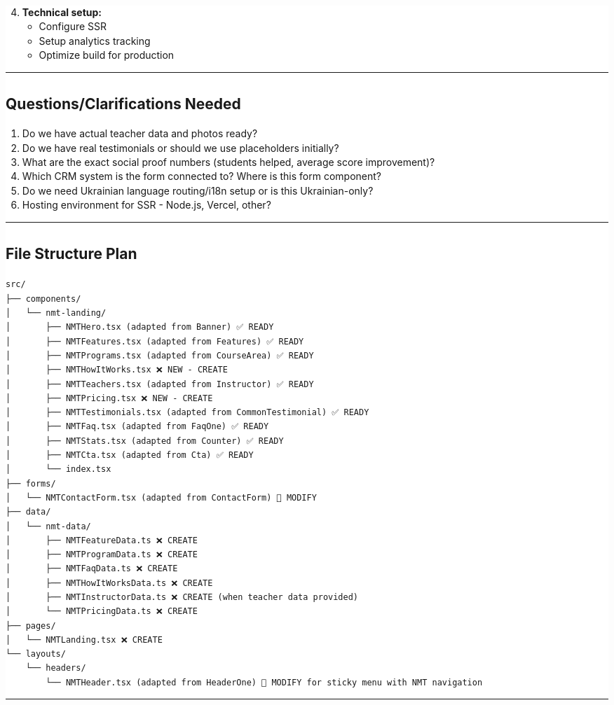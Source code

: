 4. **Technical setup:**
   - Configure SSR
   - Setup analytics tracking
   - Optimize build for production

---

## Questions/Clarifications Needed

1. Do we have actual teacher data and photos ready?
2. Do we have real testimonials or should we use placeholders initially?
3. What are the exact social proof numbers (students helped, average score improvement)?
4. Which CRM system is the form connected to? Where is this form component?
5. Do we need Ukrainian language routing/i18n setup or is this Ukrainian-only?
6. Hosting environment for SSR - Node.js, Vercel, other?

---

## File Structure Plan

```
src/
├── components/
│   └── nmt-landing/
│       ├── NMTHero.tsx (adapted from Banner) ✅ READY
│       ├── NMTFeatures.tsx (adapted from Features) ✅ READY
│       ├── NMTPrograms.tsx (adapted from CourseArea) ✅ READY
│       ├── NMTHowItWorks.tsx ❌ NEW - CREATE
│       ├── NMTTeachers.tsx (adapted from Instructor) ✅ READY
│       ├── NMTPricing.tsx ❌ NEW - CREATE
│       ├── NMTTestimonials.tsx (adapted from CommonTestimonial) ✅ READY
│       ├── NMTFaq.tsx (adapted from FaqOne) ✅ READY
│       ├── NMTStats.tsx (adapted from Counter) ✅ READY
│       ├── NMTCta.tsx (adapted from Cta) ✅ READY
│       └── index.tsx
├── forms/
│   └── NMTContactForm.tsx (adapted from ContactForm) 🔧 MODIFY
├── data/
│   └── nmt-data/
│       ├── NMTFeatureData.ts ❌ CREATE
│       ├── NMTProgramData.ts ❌ CREATE
│       ├── NMTFaqData.ts ❌ CREATE
│       ├── NMTHowItWorksData.ts ❌ CREATE
│       ├── NMTInstructorData.ts ❌ CREATE (when teacher data provided)
│       └── NMTPricingData.ts ❌ CREATE
├── pages/
│   └── NMTLanding.tsx ❌ CREATE
└── layouts/
    └── headers/
        └── NMTHeader.tsx (adapted from HeaderOne) 🔧 MODIFY for sticky menu with NMT navigation
```

---